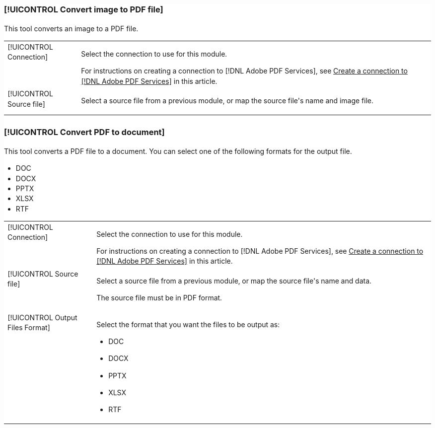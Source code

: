 ### [!UICONTROL Convert image to PDF file]

This tool converts an image to a PDF file. 

<table style="table-layout:auto"> 
 <col> 
 </col> 
 <col> 
 </col> 
 <tbody> 
  <tr> 
   <td role="rowheader">[!UICONTROL Connection]</td> 
   <td> <p>Select the connection to use for this module.</p> For instructions on creating a connection to [!DNL Adobe PDF Services], see <a href="#create-a-connection-to-adobe-pdf-services" class="MCXref xref" >Create a connection to [!DNL Adobe PDF Services]</a> in this article. </td> 
  </tr> 
  <tr> 
   <td role="rowheader">[!UICONTROL Source file]</td> 
   <td> <p>Select a source file from a previous module, or map the source file's name and image file.</p> </td> 
  </tr> 
 </tbody> 
</table>

### [!UICONTROL Convert PDF to document]

This tool converts a PDF file to a document. You can select one of the following formats for the output file.

* DOC
* DOCX
* PPTX
* XLSX
* RTF

<table style="table-layout:auto"> 
 <col> 
 </col> 
 <col> 
 </col> 
 <tbody> 
  <tr> 
   <td role="rowheader">[!UICONTROL Connection]</td> 
   <td> <p>Select the connection to use for this module.</p> For instructions on creating a connection to [!DNL Adobe PDF Services], see <a href="#create-a-connection-to-adobe-pdf-services" class="MCXref xref" >Create a connection to [!DNL Adobe PDF Services]</a> in this article. </td> 
  </tr> 
  <tr> 
   <td role="rowheader">[!UICONTROL Source file]</td> 
   <td> <p>Select a source file from a previous module, or map the source file's name and data.</p> <p>The source file must be in PDF format. </p> </td> 
  </tr> 
  <tr> 
   <td role="rowheader">[!UICONTROL Output Files Format]</td> 
   <td> <p>Select the format that you want the files to be output as:</p> 
    <ul> 
     <li> <p>DOC</p> </li> 
     <li> <p>DOCX</p> </li> 
     <li> <p>PPTX</p> </li> 
     <li> <p>XLSX</p> </li> 
     <li> <p>RTF</p> </li> 
    </ul> </td> 
  </tr> 
 </tbody> 
</table>